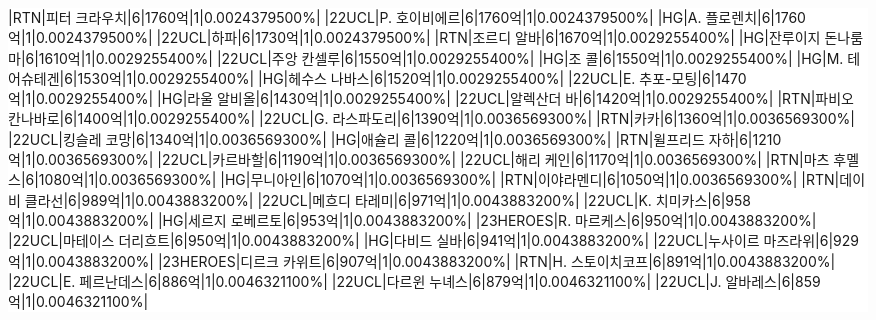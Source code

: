 |RTN|피터 크라우치|6|1760억|1|0.0024379500%|
|22UCL|P. 호이비에르|6|1760억|1|0.0024379500%|
|HG|A. 플로렌치|6|1760억|1|0.0024379500%|
|22UCL|하파|6|1730억|1|0.0024379500%|
|RTN|조르디 알바|6|1670억|1|0.0029255400%|
|HG|잔루이지 돈나룸마|6|1610억|1|0.0029255400%|
|22UCL|주앙 칸셀루|6|1550억|1|0.0029255400%|
|HG|조 콜|6|1550억|1|0.0029255400%|
|HG|M. 테어슈테겐|6|1530억|1|0.0029255400%|
|HG|헤수스 나바스|6|1520억|1|0.0029255400%|
|22UCL|E. 추포-모팅|6|1470억|1|0.0029255400%|
|HG|라울 알비올|6|1430억|1|0.0029255400%|
|22UCL|알렉산더 바|6|1420억|1|0.0029255400%|
|RTN|파비오 칸나바로|6|1400억|1|0.0029255400%|
|22UCL|G. 라스파도리|6|1390억|1|0.0036569300%|
|RTN|카카|6|1360억|1|0.0036569300%|
|22UCL|킹슬레 코망|6|1340억|1|0.0036569300%|
|HG|애슐리 콜|6|1220억|1|0.0036569300%|
|RTN|윌프리드 자하|6|1210억|1|0.0036569300%|
|22UCL|카르바할|6|1190억|1|0.0036569300%|
|22UCL|해리 케인|6|1170억|1|0.0036569300%|
|RTN|마츠 후멜스|6|1080억|1|0.0036569300%|
|HG|무니아인|6|1070억|1|0.0036569300%|
|RTN|이야라멘디|6|1050억|1|0.0036569300%|
|RTN|데이비 클라선|6|989억|1|0.0043883200%|
|22UCL|메흐디 타레미|6|971억|1|0.0043883200%|
|22UCL|K. 치미카스|6|958억|1|0.0043883200%|
|HG|세르지 로베르토|6|953억|1|0.0043883200%|
|23HEROES|R. 마르케스|6|950억|1|0.0043883200%|
|22UCL|마테이스 더리흐트|6|950억|1|0.0043883200%|
|HG|다비드 실바|6|941억|1|0.0043883200%|
|22UCL|누사이르 마즈라위|6|929억|1|0.0043883200%|
|23HEROES|디르크 카위트|6|907억|1|0.0043883200%|
|RTN|H. 스토이치코프|6|891억|1|0.0043883200%|
|22UCL|E. 페르난데스|6|886억|1|0.0046321100%|
|22UCL|다르윈 누녜스|6|879억|1|0.0046321100%|
|22UCL|J. 알바레스|6|859억|1|0.0046321100%|